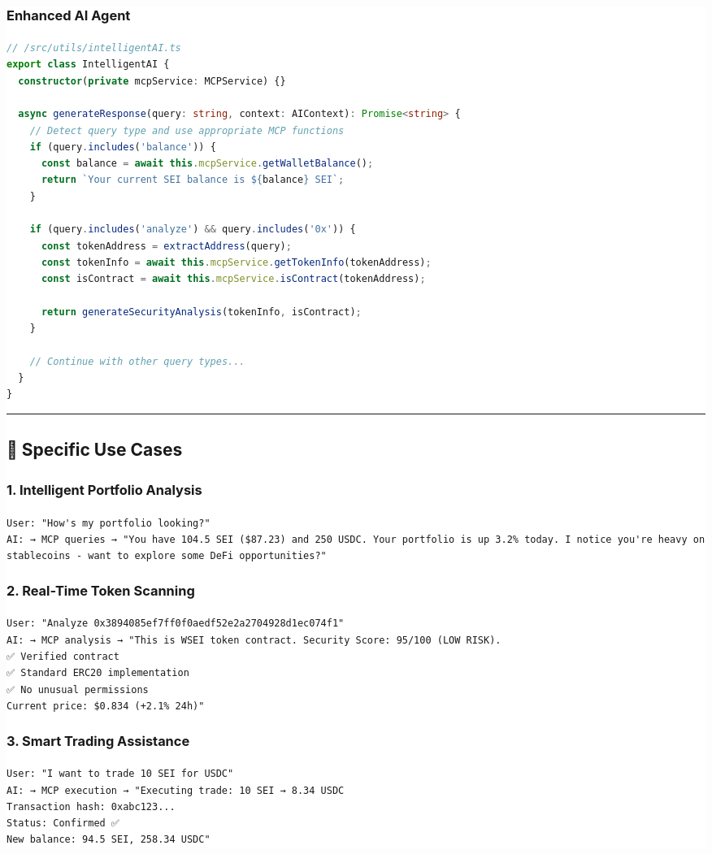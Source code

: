 ### **Enhanced AI Agent**
```typescript
// /src/utils/intelligentAI.ts
export class IntelligentAI {
  constructor(private mcpService: MCPService) {}
  
  async generateResponse(query: string, context: AIContext): Promise<string> {
    // Detect query type and use appropriate MCP functions
    if (query.includes('balance')) {
      const balance = await this.mcpService.getWalletBalance();
      return `Your current SEI balance is ${balance} SEI`;
    }
    
    if (query.includes('analyze') && query.includes('0x')) {
      const tokenAddress = extractAddress(query);
      const tokenInfo = await this.mcpService.getTokenInfo(tokenAddress);
      const isContract = await this.mcpService.isContract(tokenAddress);
      
      return generateSecurityAnalysis(tokenInfo, isContract);
    }
    
    // Continue with other query types...
  }
}
```

---

## 🎯 **Specific Use Cases**

### **1. Intelligent Portfolio Analysis**
```
User: "How's my portfolio looking?"
AI: → MCP queries → "You have 104.5 SEI ($87.23) and 250 USDC. Your portfolio is up 3.2% today. I notice you're heavy on stablecoins - want to explore some DeFi opportunities?"
```

### **2. Real-Time Token Scanning**
```
User: "Analyze 0x3894085ef7ff0f0aedf52e2a2704928d1ec074f1"
AI: → MCP analysis → "This is WSEI token contract. Security Score: 95/100 (LOW RISK). 
✅ Verified contract
✅ Standard ERC20 implementation  
✅ No unusual permissions
Current price: $0.834 (+2.1% 24h)"
```

### **3. Smart Trading Assistance**
```
User: "I want to trade 10 SEI for USDC"
AI: → MCP execution → "Executing trade: 10 SEI → 8.34 USDC
Transaction hash: 0xabc123...
Status: Confirmed ✅
New balance: 94.5 SEI, 258.34 USDC"
```
